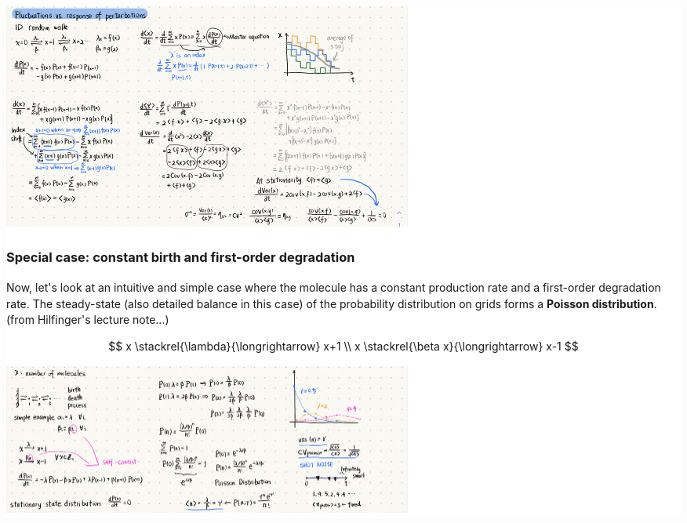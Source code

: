<img src="\images\blog\Network_Jump_1var.jpg" alt="Network_Jump_1var" style="zoom:50%;" />

### Special case: constant birth and first-order degradation

Now, let's look at an intuitive and simple case where the molecule has a constant production rate and a first-order degradation rate. The steady-state (also detailed balance in this case) of the probability distribution on grids forms a **Poisson distribution**. (from Hilfinger's lecture note...)


$$
x \stackrel{\lambda}{\longrightarrow} x+1 \\
x \stackrel{\beta x}{\longrightarrow} x-1
$$

<img src="\images\blog\Network_Jump_1var_Special.jpg" alt="Network_Jump_1var_Special" style="zoom:50%;" />

